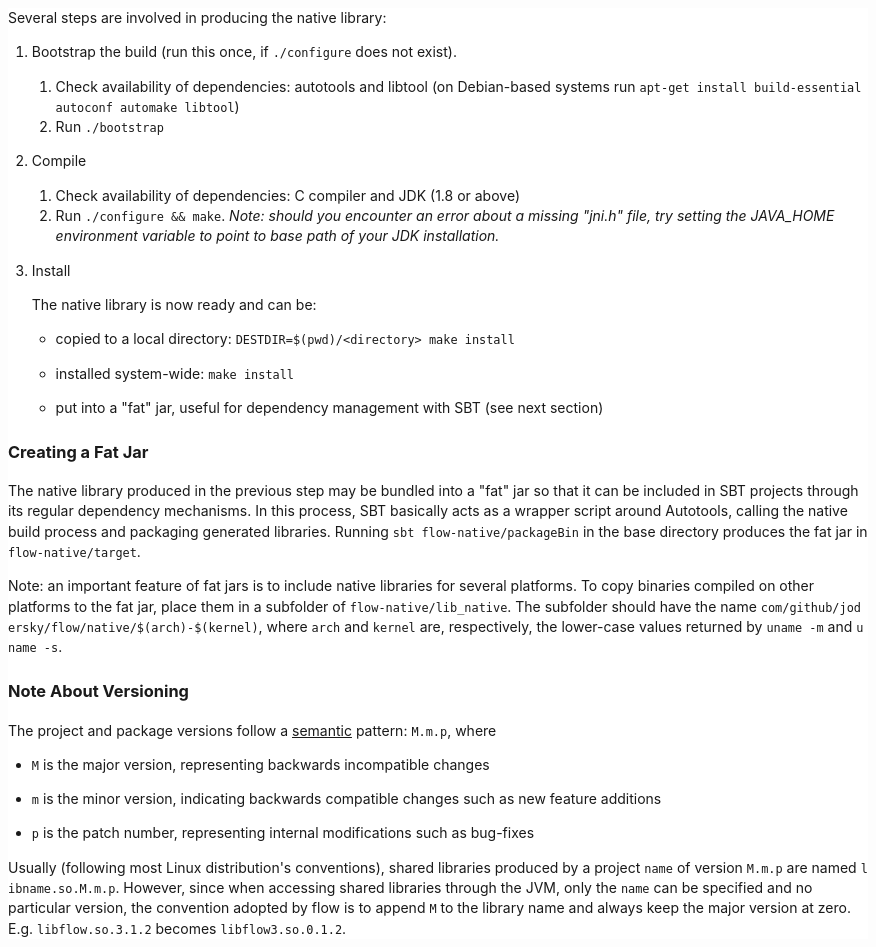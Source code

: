 Several steps are involved in producing the native library:

1. Bootstrap the build (run this once, if `./configure` does not exist).

    1. Check availability of dependencies: autotools and libtool (on Debian-based systems run `apt-get install build-essential autoconf automake libtool`)
    2. Run `./bootstrap`

2. Compile
   
    1. Check availability of dependencies: C compiler and JDK (1.8 or above)
    2. Run `./configure && make`.
       *Note: should you encounter an error about a missing "jni.h" file, try setting the JAVA_HOME environment variable to point to base path of your JDK installation.*

3. Install

    The native library is now ready and can be:

	- copied to a local directory: `DESTDIR=$(pwd)/<directory> make install`

    - installed system-wide: `make install`

    - put into a "fat" jar, useful for dependency management with SBT (see next section)

### Creating a Fat Jar
The native library produced in the previous step may be bundled into a "fat" jar so that it can be included in SBT projects through its regular dependency mechanisms. In this process, SBT basically acts as a wrapper script around Autotools, calling the native build process and packaging generated libraries. Running `sbt flow-native/packageBin` in the base directory produces the fat jar in `flow-native/target`.

Note: an important feature of fat jars is to include native libraries for several platforms. To copy binaries compiled on other platforms to the fat jar, place them in a subfolder of `flow-native/lib_native`. The subfolder should have the name `com/github/jodersky/flow/native/$(arch)-$(kernel)`, where `arch` and `kernel` are, respectively, the lower-case values returned by `uname -m` and `uname -s`.

### Note About Versioning
The project and package versions follow a [semantic](http://semver.org/) pattern: `M.m.p`, where

- `M` is the major version, representing backwards incompatible changes

- `m` is the minor version, indicating backwards compatible changes such as new feature additions

- `p` is the patch number, representing internal modifications such as bug-fixes
 
Usually (following most Linux distribution's conventions), shared libraries produced by a project `name` of version `M.m.p` are named `libname.so.M.m.p`. However, since when accessing shared libraries through the JVM, only the `name` can be specified and no particular version, the convention adopted by flow is to append `M` to the library name and always keep the major version at zero. E.g. `libflow.so.3.1.2` becomes `libflow3.so.0.1.2`.
